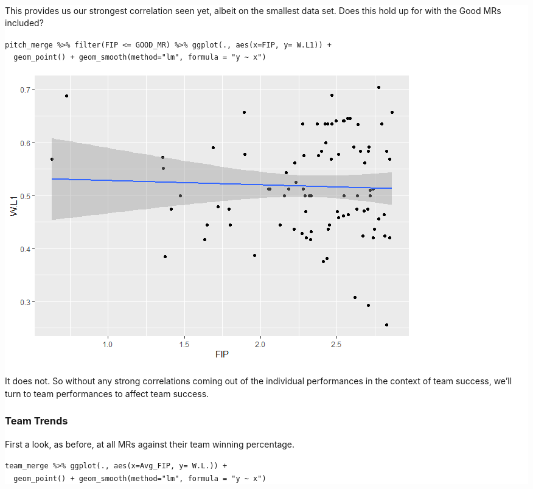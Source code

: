 This provides us our strongest correlation seen yet, albeit on the
smallest data set. Does this hold up for with the Good MRs included?

    pitch_merge %>% filter(FIP <= GOOD_MR) %>% ggplot(., aes(x=FIP, y= W.L1)) + 
      geom_point() + geom_smooth(method="lm", formula = "y ~ x")

![](README_files/figure-markdown_strict/unnamed-chunk-20-1.png)

It does not. So without any strong correlations coming out of the
individual performances in the context of team success, we’ll turn to
team performances to affect team success.

### Team Trends

First a look, as before, at all MRs against their team winning
percentage.

    team_merge %>% ggplot(., aes(x=Avg_FIP, y= W.L.)) + 
      geom_point() + geom_smooth(method="lm", formula = "y ~ x")
